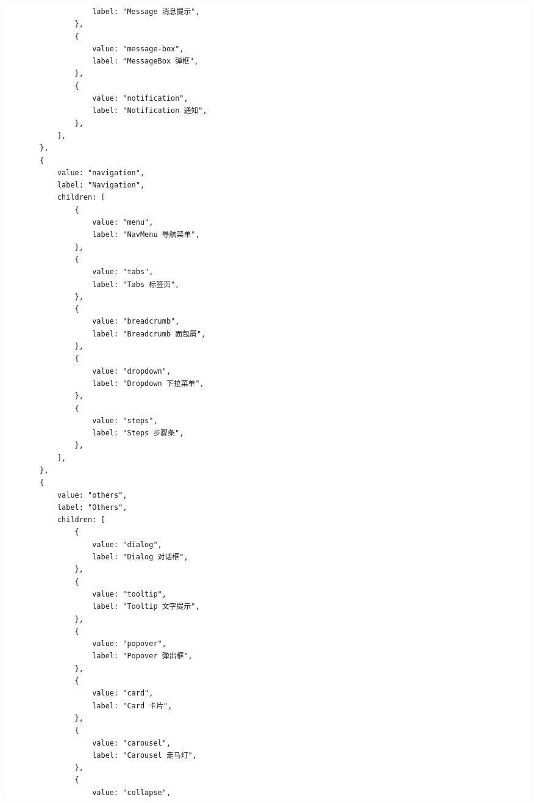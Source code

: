 						label: "Message 消息提示",
					},
					{
						value: "message-box",
						label: "MessageBox 弹框",
					},
					{
						value: "notification",
						label: "Notification 通知",
					},
				],
			},
			{
				value: "navigation",
				label: "Navigation",
				children: [
					{
						value: "menu",
						label: "NavMenu 导航菜单",
					},
					{
						value: "tabs",
						label: "Tabs 标签页",
					},
					{
						value: "breadcrumb",
						label: "Breadcrumb 面包屑",
					},
					{
						value: "dropdown",
						label: "Dropdown 下拉菜单",
					},
					{
						value: "steps",
						label: "Steps 步骤条",
					},
				],
			},
			{
				value: "others",
				label: "Others",
				children: [
					{
						value: "dialog",
						label: "Dialog 对话框",
					},
					{
						value: "tooltip",
						label: "Tooltip 文字提示",
					},
					{
						value: "popover",
						label: "Popover 弹出框",
					},
					{
						value: "card",
						label: "Card 卡片",
					},
					{
						value: "carousel",
						label: "Carousel 走马灯",
					},
					{
						value: "collapse",